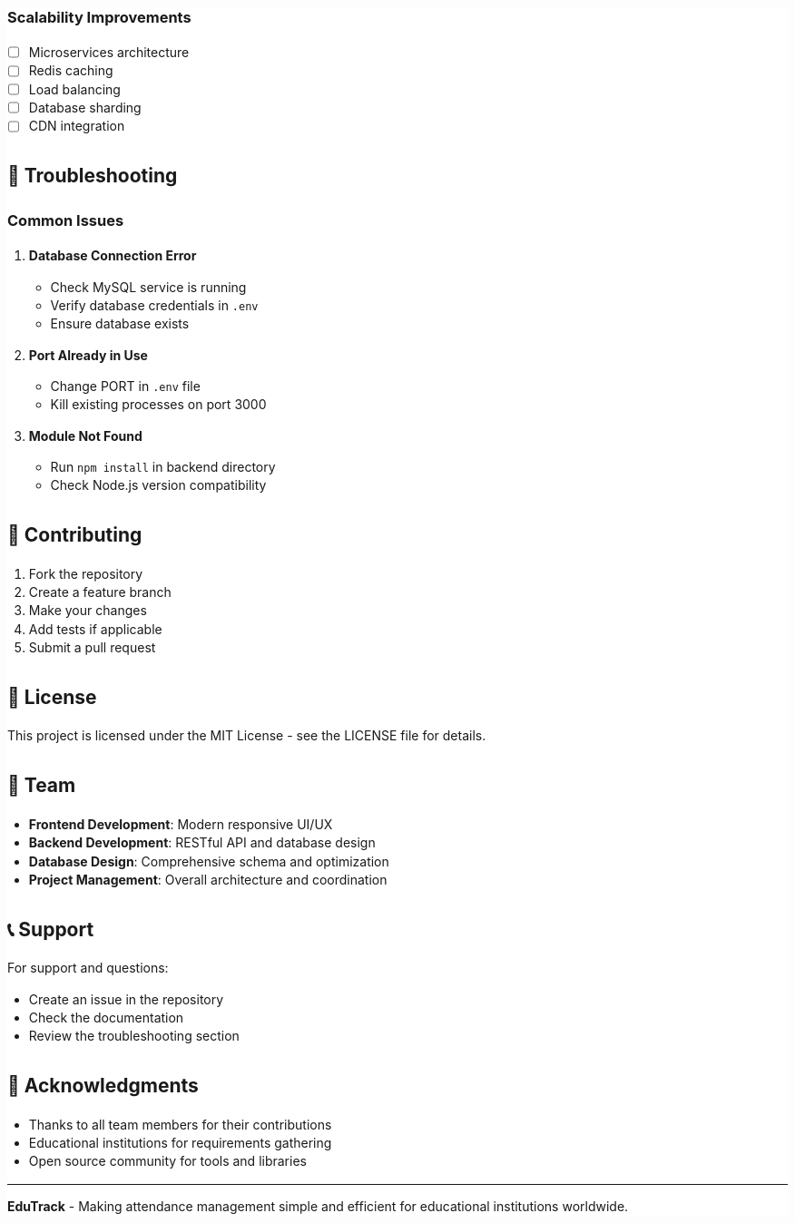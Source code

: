 ### Scalability Improvements
- [ ] Microservices architecture
- [ ] Redis caching
- [ ] Load balancing
- [ ] Database sharding
- [ ] CDN integration

## 🐛 Troubleshooting

### Common Issues

1. **Database Connection Error**
   - Check MySQL service is running
   - Verify database credentials in `.env`
   - Ensure database exists

2. **Port Already in Use**
   - Change PORT in `.env` file
   - Kill existing processes on port 3000

3. **Module Not Found**
   - Run `npm install` in backend directory
   - Check Node.js version compatibility

## 📝 Contributing

1. Fork the repository
2. Create a feature branch
3. Make your changes
4. Add tests if applicable
5. Submit a pull request

## 📄 License

This project is licensed under the MIT License - see the LICENSE file for details.

## 👥 Team

- **Frontend Development**: Modern responsive UI/UX
- **Backend Development**: RESTful API and database design
- **Database Design**: Comprehensive schema and optimization
- **Project Management**: Overall architecture and coordination

## 📞 Support

For support and questions:
- Create an issue in the repository
- Check the documentation
- Review the troubleshooting section

## 🙏 Acknowledgments

- Thanks to all team members for their contributions
- Educational institutions for requirements gathering
- Open source community for tools and libraries

---

**EduTrack** - Making attendance management simple and efficient for educational institutions worldwide.